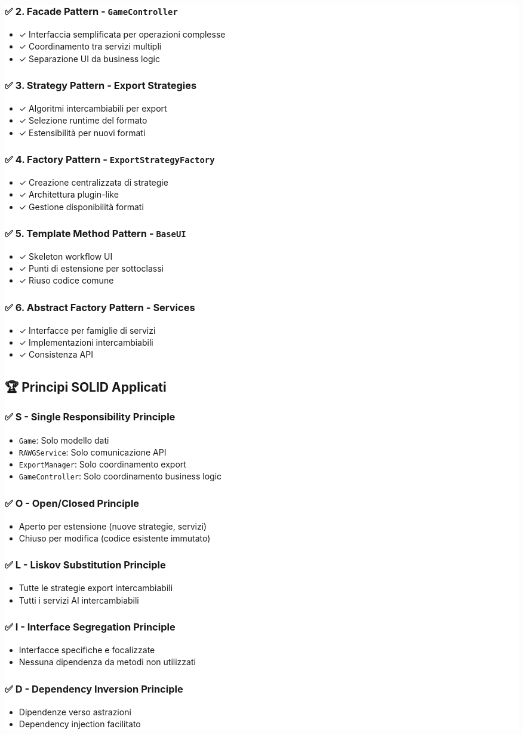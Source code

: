 ### ✅ 2. **Facade Pattern** - `GameController`
- ✓ Interfaccia semplificata per operazioni complesse
- ✓ Coordinamento tra servizi multipli
- ✓ Separazione UI da business logic

### ✅ 3. **Strategy Pattern** - Export Strategies
- ✓ Algoritmi intercambiabili per export
- ✓ Selezione runtime del formato
- ✓ Estensibilità per nuovi formati

### ✅ 4. **Factory Pattern** - `ExportStrategyFactory`
- ✓ Creazione centralizzata di strategie
- ✓ Architettura plugin-like
- ✓ Gestione disponibilità formati

### ✅ 5. **Template Method Pattern** - `BaseUI`
- ✓ Skeleton workflow UI
- ✓ Punti di estensione per sottoclassi
- ✓ Riuso codice comune

### ✅ 6. **Abstract Factory Pattern** - Services
- ✓ Interfacce per famiglie di servizi
- ✓ Implementazioni intercambiabili
- ✓ Consistenza API

## 🏆 Principi SOLID Applicati

### ✅ **S** - Single Responsibility Principle
- `Game`: Solo modello dati
- `RAWGService`: Solo comunicazione API
- `ExportManager`: Solo coordinamento export
- `GameController`: Solo coordinamento business logic

### ✅ **O** - Open/Closed Principle
- Aperto per estensione (nuove strategie, servizi)
- Chiuso per modifica (codice esistente immutato)

### ✅ **L** - Liskov Substitution Principle
- Tutte le strategie export intercambiabili
- Tutti i servizi AI intercambiabili

### ✅ **I** - Interface Segregation Principle
- Interfacce specifiche e focalizzate
- Nessuna dipendenza da metodi non utilizzati

### ✅ **D** - Dependency Inversion Principle
- Dipendenze verso astrazioni
- Dependency injection facilitato
